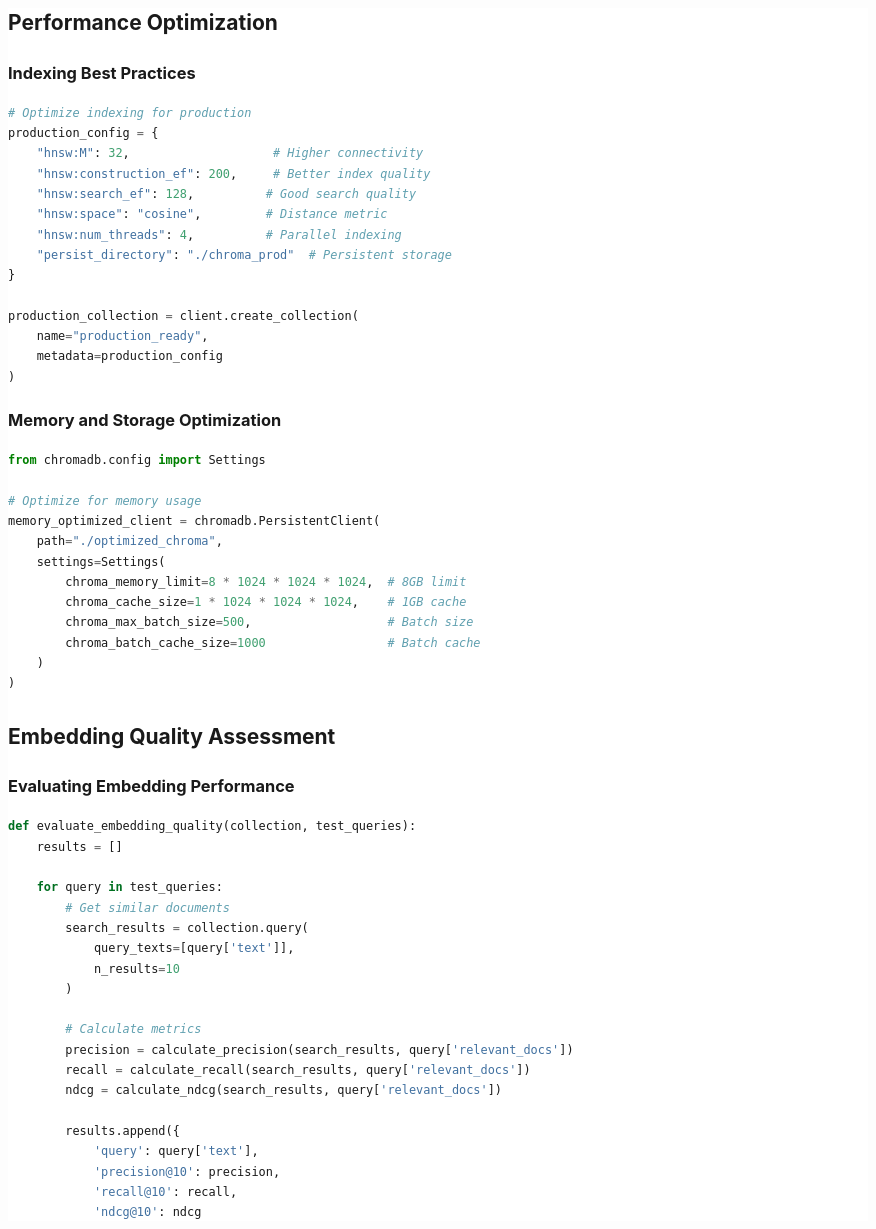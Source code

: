 ## Performance Optimization

### Indexing Best Practices

```python
# Optimize indexing for production
production_config = {
    "hnsw:M": 32,                    # Higher connectivity
    "hnsw:construction_ef": 200,     # Better index quality
    "hnsw:search_ef": 128,          # Good search quality
    "hnsw:space": "cosine",         # Distance metric
    "hnsw:num_threads": 4,          # Parallel indexing
    "persist_directory": "./chroma_prod"  # Persistent storage
}

production_collection = client.create_collection(
    name="production_ready",
    metadata=production_config
)
```

### Memory and Storage Optimization

```python
from chromadb.config import Settings

# Optimize for memory usage
memory_optimized_client = chromadb.PersistentClient(
    path="./optimized_chroma",
    settings=Settings(
        chroma_memory_limit=8 * 1024 * 1024 * 1024,  # 8GB limit
        chroma_cache_size=1 * 1024 * 1024 * 1024,    # 1GB cache
        chroma_max_batch_size=500,                   # Batch size
        chroma_batch_cache_size=1000                 # Batch cache
    )
)
```

## Embedding Quality Assessment

### Evaluating Embedding Performance

```python
def evaluate_embedding_quality(collection, test_queries):
    results = []

    for query in test_queries:
        # Get similar documents
        search_results = collection.query(
            query_texts=[query['text']],
            n_results=10
        )

        # Calculate metrics
        precision = calculate_precision(search_results, query['relevant_docs'])
        recall = calculate_recall(search_results, query['relevant_docs'])
        ndcg = calculate_ndcg(search_results, query['relevant_docs'])

        results.append({
            'query': query['text'],
            'precision@10': precision,
            'recall@10': recall,
            'ndcg@10': ndcg
```